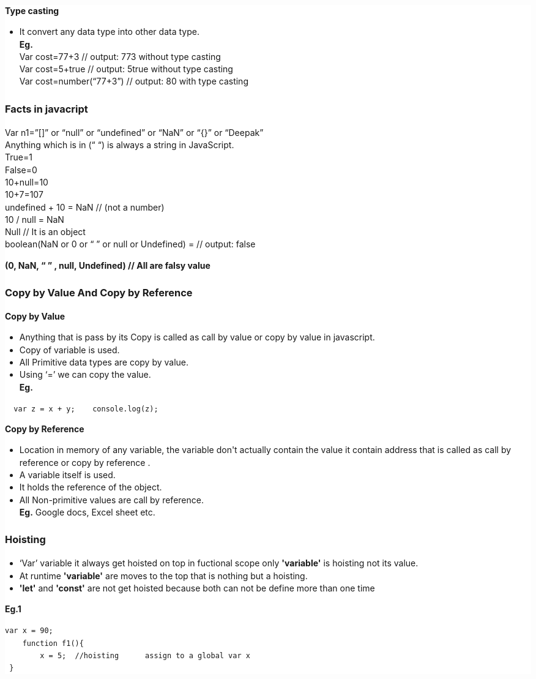 **Type casting**
- It convert any data type into other data type.<br>
**Eg.**<br>	
Var cost=77+3 			// output: 773		without type casting<br>
	Var cost=5+true			// output: 5true 	without type casting<br>
Var cost=number(“77+3”) 	// output: 80		with type casting

### Facts in javacript ###

Var n1=”[]” or “null” or “undefined” or “NaN” or “{}” or “Deepak” <br>
Anything which is in (“ “) is always a string in JavaScript.<br>
True=1<br>
False=0<br>
10+null=10<br>
10+7=107<br>
undefined + 10 = NaN  // (not a number)<br>
10 / null = NaN<br>
Null	// It is an object<br>
boolean(NaN or 0 or “ ” or  null or Undefined) = // output: false<br>

**(0, NaN, “ ” , null, Undefined) 	// All are falsy value<br>**




### Copy by Value And Copy by Reference ###
**Copy by Value**

- Anything that is pass by its Copy is called as call by value or copy by value in javascript.
- Copy of variable is used.
- All Primitive data types are copy by value. 
- Using  ‘=’ we can copy the value. <br>
 **Eg.**<br>
```
  var z = x + y;	console.log(z);
```    


**Copy by Reference**

- Location in memory of any variable, the variable don't actually contain the value it contain address that is called as call by reference or copy by reference .
- A variable itself is used.
- It holds the reference of the object.
- All Non-primitive values are call by reference.<br>
	**Eg.** Google docs, Excel sheet etc.



### Hoisting ###
- ‘Var’ variable it always get hoisted on top in fuctional scope only **'variable'** is hoisting not its value.
- At runtime **'variable'** are moves to the top that is nothing but a hoisting.
- **'let'** and **'const'** are not get hoisted because both can not be define more than one time

**Eg.1**
```
var x = 90;
    function f1(){
        x = 5; 	//hoisting      assign to a global var x		
 }
```   
